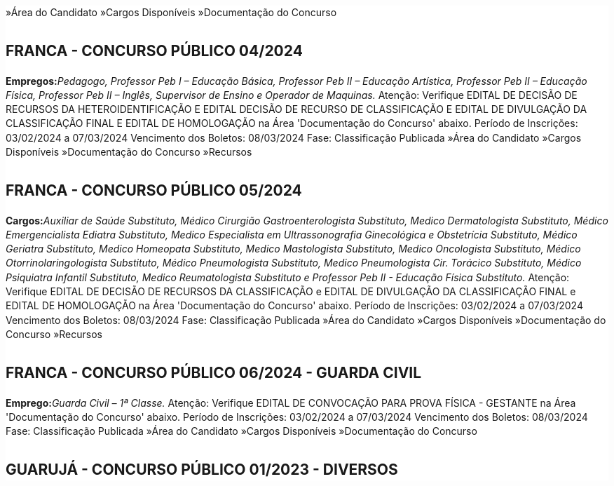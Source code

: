 »Área do Candidato
»Cargos Disponíveis 
»Documentação do Concurso
## FRANCA - CONCURSO PÚBLICO 04/2024 
**Empregos:**_Pedagogo, Professor Peb I – Educação Básica, Professor Peb II – Educação Artística, Professor Peb II – Educação Física, Professor Peb II – Inglês, Supervisor de Ensino e Operador de Maquinas._
Atenção: Verifique EDITAL DE DECISÃO DE RECURSOS DA HETEROIDENTIFICAÇÃO E EDITAL DECISÃO DE RECURSO DE CLASSIFICAÇÃO E EDITAL DE DIVULGAÇÃO DA CLASSIFICAÇÃO FINAL E EDITAL DE HOMOLOGAÇÃO na Área 'Documentação do Concurso' abaixo.
Período de Inscrições:
03/02/2024 a 07/03/2024
Vencimento dos Boletos:
08/03/2024
Fase:
Classificação Publicada
»Área do Candidato
»Cargos Disponíveis 
»Documentação do Concurso
»Recursos
## FRANCA - CONCURSO PÚBLICO 05/2024 
**Cargos:**_Auxiliar de Saúde Substituto, Médico Cirurgião Gastroenterologista Substituto, Medico Dermatologista Substituto, Médico Emergencialista Ediatra Substituto, Medico Especialista em Ultrassonografia Ginecológica e Obstetrícia Substituto, Médico Geriatra Substituto, Medico Homeopata Substituto, Medico Mastologista Substituto, Medico Oncologista Substituto, Médico Otorrinolaringologista Substituto, Médico Pneumologista Substituto, Medico Pneumologista Cir. Torácico Substituto, Médico Psiquiatra Infantil Substituto, Medico Reumatologista Substituto e Professor Peb II - Educação Física Substituto._
Atenção: Verifique EDITAL DE DECISÃO DE RECURSOS DA CLASSIFICAÇÃO e EDITAL DE DIVULGAÇÃO DA CLASSIFICAÇÃO FINAL e EDITAL DE HOMOLOGAÇÃO na Área 'Documentação do Concurso' abaixo.
Período de Inscrições:
03/02/2024 a 07/03/2024
Vencimento dos Boletos:
08/03/2024
Fase:
Classificação Publicada
»Área do Candidato
»Cargos Disponíveis 
»Documentação do Concurso
»Recursos
## FRANCA - CONCURSO PÚBLICO 06/2024 - GUARDA CIVIL
**Emprego:**_Guarda Civil – 1ª Classe._
Atenção: Verifique EDITAL DE CONVOCAÇÃO PARA PROVA FÍSICA - GESTANTE na Área 'Documentação do Concurso' abaixo.
Período de Inscrições:
03/02/2024 a 07/03/2024
Vencimento dos Boletos:
08/03/2024
Fase:
Classificação Publicada
»Área do Candidato
»Cargos Disponíveis 
»Documentação do Concurso
## GUARUJÁ - CONCURSO PÚBLICO 01/2023 - DIVERSOS